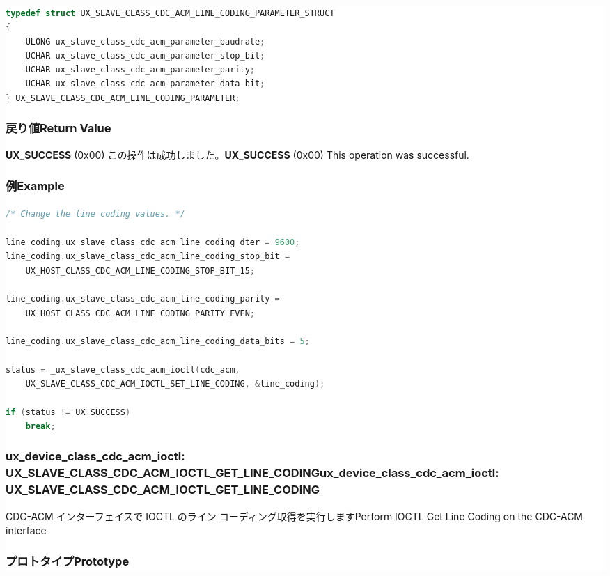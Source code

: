 ```c
typedef struct UX_SLAVE_CLASS_CDC_ACM_LINE_CODING_PARAMETER_STRUCT
{
    ULONG ux_slave_class_cdc_acm_parameter_baudrate;
    UCHAR ux_slave_class_cdc_acm_parameter_stop_bit;
    UCHAR ux_slave_class_cdc_acm_parameter_parity;
    UCHAR ux_slave_class_cdc_acm_parameter_data_bit;
} UX_SLAVE_CLASS_CDC_ACM_LINE_CODING_PARAMETER;
```

### <a name="return-value"></a><span data-ttu-id="0a734-396">戻り値</span><span class="sxs-lookup"><span data-stu-id="0a734-396">Return Value</span></span>

<span data-ttu-id="0a734-397">**UX_SUCCESS** (0x00) この操作は成功しました。</span><span class="sxs-lookup"><span data-stu-id="0a734-397">**UX_SUCCESS** (0x00) This operation was successful.</span></span>

### <a name="example"></a><span data-ttu-id="0a734-398">例</span><span class="sxs-lookup"><span data-stu-id="0a734-398">Example</span></span>

```c
/* Change the line coding values. */

line_coding.ux_slave_class_cdc_acm_line_coding_dter = 9600;
line_coding.ux_slave_class_cdc_acm_line_coding_stop_bit =
    UX_HOST_CLASS_CDC_ACM_LINE_CODING_STOP_BIT_15;

line_coding.ux_slave_class_cdc_acm_line_coding_parity =
    UX_HOST_CLASS_CDC_ACM_LINE_CODING_PARITY_EVEN;

line_coding.ux_slave_class_cdc_acm_line_coding_data_bits = 5;

status = _ux_slave_class_cdc_acm_ioctl(cdc_acm,
    UX_SLAVE_CLASS_CDC_ACM_IOCTL_SET_LINE_CODING, &line_coding);

if (status != UX_SUCCESS)
    break;
```

### <a name="ux_device_class_cdc_acm_ioctl-ux_slave_class_cdc_acm_ioctl_get_line_coding"></a><span data-ttu-id="0a734-399">ux_device_class_cdc_acm_ioctl: UX_SLAVE_CLASS_CDC_ACM_IOCTL_GET_LINE_CODING</span><span class="sxs-lookup"><span data-stu-id="0a734-399">ux_device_class_cdc_acm_ioctl: UX_SLAVE_CLASS_CDC_ACM_IOCTL_GET_LINE_CODING</span></span>

<span data-ttu-id="0a734-400">CDC-ACM インターフェイスで IOCTL のライン コーディング取得を実行します</span><span class="sxs-lookup"><span data-stu-id="0a734-400">Perform IOCTL Get Line Coding on the CDC-ACM interface</span></span>

### <a name="prototype"></a><span data-ttu-id="0a734-401">プロトタイプ</span><span class="sxs-lookup"><span data-stu-id="0a734-401">Prototype</span></span>
